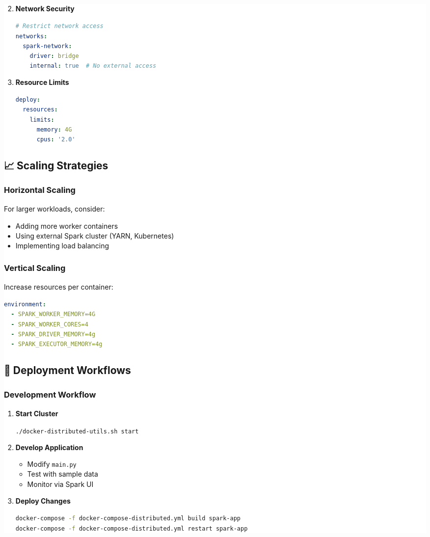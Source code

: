 2. **Network Security**
   ```yaml
   # Restrict network access
   networks:
     spark-network:
       driver: bridge
       internal: true  # No external access
   ```

3. **Resource Limits**
   ```yaml
   deploy:
     resources:
       limits:
         memory: 4G
         cpus: '2.0'
   ```

## 📈 Scaling Strategies

### **Horizontal Scaling**

For larger workloads, consider:
- Adding more worker containers
- Using external Spark cluster (YARN, Kubernetes)
- Implementing load balancing

### **Vertical Scaling**

Increase resources per container:
```yaml
environment:
  - SPARK_WORKER_MEMORY=4G
  - SPARK_WORKER_CORES=4
  - SPARK_DRIVER_MEMORY=4g
  - SPARK_EXECUTOR_MEMORY=4g
```

## 🔄 Deployment Workflows

### **Development Workflow**

1. **Start Cluster**
   ```bash
   ./docker-distributed-utils.sh start
   ```

2. **Develop Application**
   - Modify `main.py`
   - Test with sample data
   - Monitor via Spark UI

3. **Deploy Changes**
   ```bash
   docker-compose -f docker-compose-distributed.yml build spark-app
   docker-compose -f docker-compose-distributed.yml restart spark-app
   ```
